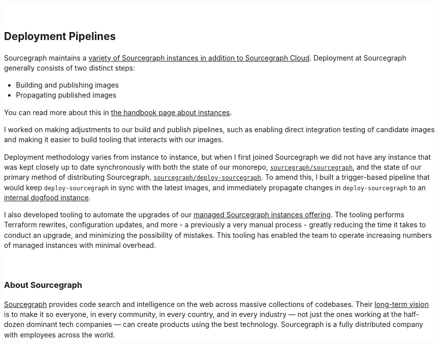 <br />

## Deployment Pipelines

Sourcegraph maintains a [variety of Sourcegraph instances in addition to Sourcegraph Cloud](https://about.sourcegraph.com/handbook/engineering/deployments/instances). Deployment at Sourcegraph generally consists of two distinct steps:

* Building and publishing images
* Propagating published images

You can read more about this in [the handbook page about instances](https://about.sourcegraph.com/handbook/engineering/deployments/instances).

I worked on making adjustments to our build and publish pipelines, such as enabling direct integration testing of candidate images and making it easier to build tooling that interacts with our images.

Deployment methodology varies from instance to instance, but when I first joined Sourcegraph we did not have any instance that was kept closely up to date synchronously with both the state of our monorepo, [`sourcegraph/sourcegraph`](https://github.com/sourcegraph/sourcegraph), and the state of our primary method of distributing Sourcegraph, [`sourcegraph/deploy-sourcegraph`](https://github.com/sourcegraph/deploy-sourcegraph). To amend this, I built a trigger-based pipeline that would keep `deploy-sourcegraph` in sync with the latest images, and immediately propagate changes in `deploy-sourcegraph` to an [internal dogfood instance](https://about.sourcegraph.com/handbook/engineering/deployments/instances#k8s-sgdev-org).

I also developed tooling to automate the upgrades of our [managed Sourcegraph instances offering](https://docs.sourcegraph.com/admin/install/managed).
The tooling performs Terraform rewrites, configuration updates, and more - a previously a very manual process - greatly reducing the time it takes to conduct an upgrade, and minimizing the possibility of mistakes.
This tooling has enabled the team to operate increasing numbers of managed instances with minimal overhead.

<br />

### About Sourcegraph

[Sourcegraph](https://about.sourcegraph.com/about) provides code search and intelligence on the web across massive collections of codebases.
Their [long-term vision](https://about.sourcegraph.com/company/strategy) is to make it so everyone, in every community, in every country, and in every industry — not just the ones working at the half-dozen dominant tech companies — can create products using the best technology.
Sourcegraph is a fully distributed company with employees across the world.

